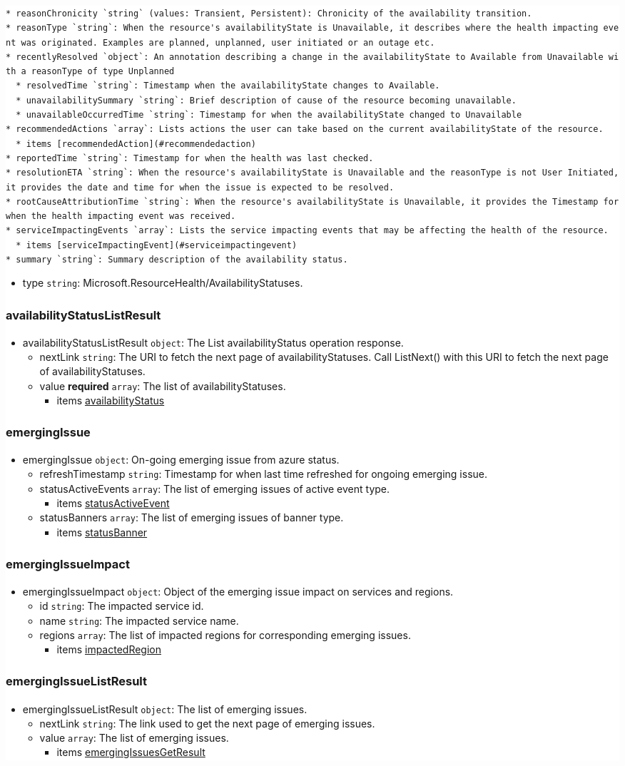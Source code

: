     * reasonChronicity `string` (values: Transient, Persistent): Chronicity of the availability transition.
    * reasonType `string`: When the resource's availabilityState is Unavailable, it describes where the health impacting event was originated. Examples are planned, unplanned, user initiated or an outage etc.
    * recentlyResolved `object`: An annotation describing a change in the availabilityState to Available from Unavailable with a reasonType of type Unplanned
      * resolvedTime `string`: Timestamp when the availabilityState changes to Available.
      * unavailabilitySummary `string`: Brief description of cause of the resource becoming unavailable.
      * unavailableOccurredTime `string`: Timestamp for when the availabilityState changed to Unavailable
    * recommendedActions `array`: Lists actions the user can take based on the current availabilityState of the resource.
      * items [recommendedAction](#recommendedaction)
    * reportedTime `string`: Timestamp for when the health was last checked. 
    * resolutionETA `string`: When the resource's availabilityState is Unavailable and the reasonType is not User Initiated, it provides the date and time for when the issue is expected to be resolved.
    * rootCauseAttributionTime `string`: When the resource's availabilityState is Unavailable, it provides the Timestamp for when the health impacting event was received.
    * serviceImpactingEvents `array`: Lists the service impacting events that may be affecting the health of the resource.
      * items [serviceImpactingEvent](#serviceimpactingevent)
    * summary `string`: Summary description of the availability status.
  * type `string`: Microsoft.ResourceHealth/AvailabilityStatuses.

### availabilityStatusListResult
* availabilityStatusListResult `object`: The List availabilityStatus operation response.
  * nextLink `string`: The URI to fetch the next page of availabilityStatuses. Call ListNext() with this URI to fetch the next page of availabilityStatuses.
  * value **required** `array`: The list of availabilityStatuses.
    * items [availabilityStatus](#availabilitystatus)

### emergingIssue
* emergingIssue `object`: On-going emerging issue from azure status.
  * refreshTimestamp `string`: Timestamp for when last time refreshed for ongoing emerging issue.
  * statusActiveEvents `array`: The list of emerging issues of active event type.
    * items [statusActiveEvent](#statusactiveevent)
  * statusBanners `array`: The list of emerging issues of banner type.
    * items [statusBanner](#statusbanner)

### emergingIssueImpact
* emergingIssueImpact `object`: Object of the emerging issue impact on services and regions.
  * id `string`: The impacted service id.
  * name `string`: The impacted service name.
  * regions `array`: The list of impacted regions for corresponding emerging issues.
    * items [impactedRegion](#impactedregion)

### emergingIssueListResult
* emergingIssueListResult `object`: The list of emerging issues.
  * nextLink `string`: The link used to get the next page of emerging issues.
  * value `array`: The list of emerging issues.
    * items [emergingIssuesGetResult](#emergingissuesgetresult)
